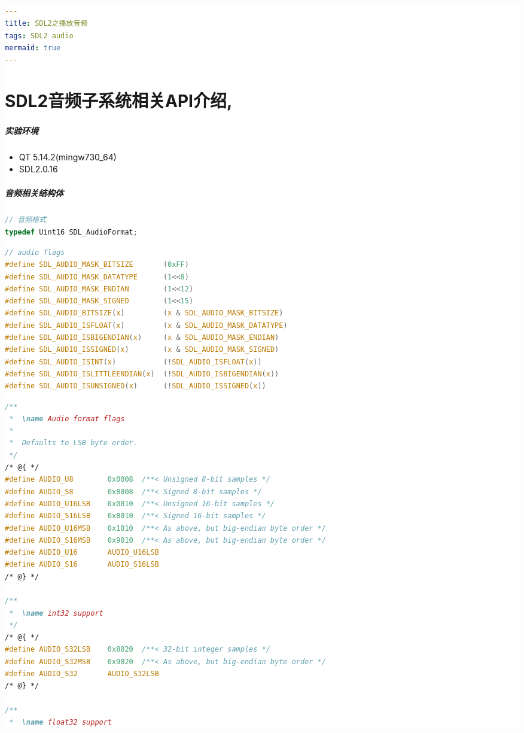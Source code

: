 ```yaml
---
title: SDL2之播放音频
tags: SDL2 audio
mermaid: true
---
```



# SDL2音频子系统相关API介绍,

##### 实验环境

* QT 5.14.2(mingw730_64)
* SDL2.0.16

##### 音频相关结构体

```C
// 音频格式
typedef Uint16 SDL_AudioFormat;
```

```C
// audio flags
#define SDL_AUDIO_MASK_BITSIZE       (0xFF)
#define SDL_AUDIO_MASK_DATATYPE      (1<<8)
#define SDL_AUDIO_MASK_ENDIAN        (1<<12)
#define SDL_AUDIO_MASK_SIGNED        (1<<15)
#define SDL_AUDIO_BITSIZE(x)         (x & SDL_AUDIO_MASK_BITSIZE)
#define SDL_AUDIO_ISFLOAT(x)         (x & SDL_AUDIO_MASK_DATATYPE)
#define SDL_AUDIO_ISBIGENDIAN(x)     (x & SDL_AUDIO_MASK_ENDIAN)
#define SDL_AUDIO_ISSIGNED(x)        (x & SDL_AUDIO_MASK_SIGNED)
#define SDL_AUDIO_ISINT(x)           (!SDL_AUDIO_ISFLOAT(x))
#define SDL_AUDIO_ISLITTLEENDIAN(x)  (!SDL_AUDIO_ISBIGENDIAN(x))
#define SDL_AUDIO_ISUNSIGNED(x)      (!SDL_AUDIO_ISSIGNED(x))
```

```c
/**
 *  \name Audio format flags
 *
 *  Defaults to LSB byte order.
 */
/* @{ */
#define AUDIO_U8        0x0008  /**< Unsigned 8-bit samples */
#define AUDIO_S8        0x8008  /**< Signed 8-bit samples */
#define AUDIO_U16LSB    0x0010  /**< Unsigned 16-bit samples */
#define AUDIO_S16LSB    0x8010  /**< Signed 16-bit samples */
#define AUDIO_U16MSB    0x1010  /**< As above, but big-endian byte order */
#define AUDIO_S16MSB    0x9010  /**< As above, but big-endian byte order */
#define AUDIO_U16       AUDIO_U16LSB
#define AUDIO_S16       AUDIO_S16LSB
/* @} */

/**
 *  \name int32 support
 */
/* @{ */
#define AUDIO_S32LSB    0x8020  /**< 32-bit integer samples */
#define AUDIO_S32MSB    0x9020  /**< As above, but big-endian byte order */
#define AUDIO_S32       AUDIO_S32LSB
/* @} */

/**
 *  \name float32 support
```